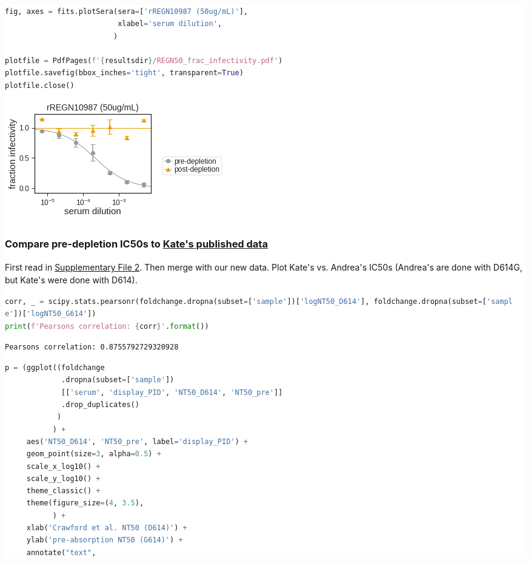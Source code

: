 


```python
fig, axes = fits.plotSera(sera=['rREGN10987 (50ug/mL)'],
                          xlabel='serum dilution',
                         )

plotfile = PdfPages(f'{resultsdir}/REGN50_frac_infectivity.pdf')
plotfile.savefig(bbox_inches='tight', transparent=True)
plotfile.close()
```


    
![png](rbd_depletions_files/rbd_depletions_32_0.png)
    


### Compare pre-depletion IC50s to [Kate's published data](https://academic.oup.com/jid/advance-article/doi/10.1093/infdis/jiaa618/5916372)

First read in [Supplementary File 2](https://oup.silverchair-cdn.com/oup/backfile/Content_public/Journal/jid/PAP/10.1093_infdis_jiaa618/1/jiaa618_suppl_supplementary_files_2.xlsx?Expires=1607057702&Signature=y8OMaiRqv333yv75g3X1SlHt9p-c98RXQvIm-q8ZmNaDlTHIIVlhoD8L1NXt8mWwDvEfFioxsoVpArW60VQ4mjPV-Qmu7O5N9-eKnnFeBincOg1fKxBBkzAe1TeT2NtqnAXFTEcZD30~Kt4UwViVxZUH8SMn4NuStwRREfG6C23TWTDTMLr9tlISxVZW65Cz0vK0hbhLv~3mC8IXes6mUh6VrHVDdSTmUBk0SN4Dhv6gLcMEmltdVHRgBFuuLFTq-VPRm7z43XV1FYiorDDrS6nmqihYtSQNV6sdbA2obqKDHt3xEcOK-ln~vtLcT0-FQ94p-1lFkf4h8-ebGrzLQw__&Key-Pair-Id=APKAIE5G5CRDK6RD3PGA). 
Then merge with our new data. 
Plot Kate's vs. Andrea's IC50s (Andrea's are done with D614G, but Kate's were done with D614).


```python
corr, _ = scipy.stats.pearsonr(foldchange.dropna(subset=['sample'])['logNT50_D614'], foldchange.dropna(subset=['sample'])['logNT50_G614'])
print(f'Pearsons correlation: {corr}'.format())
```

    Pearsons correlation: 0.8755792729320928



```python
p = (ggplot((foldchange
             .dropna(subset=['sample'])
             [['serum', 'display_PID', 'NT50_D614', 'NT50_pre']]
             .drop_duplicates()
            )
           ) +
     aes('NT50_D614', 'NT50_pre', label='display_PID') +
     geom_point(size=3, alpha=0.5) +
     scale_x_log10() +
     scale_y_log10() +
     theme_classic() +
     theme(figure_size=(4, 3.5),
           ) +
     xlab('Crawford et al. NT50 (D614)') +
     ylab('pre-absorption NT50 (G614)') +
     annotate("text", 
```